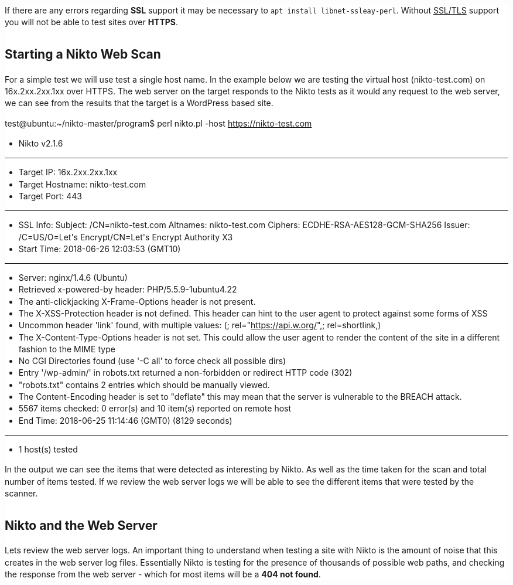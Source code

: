 If there are any errors regarding **SSL** support it may be necessary to `apt install libnet-ssleay-perl`. Without [SSL/TLS](https://hackertarget.com/ssl-check/ "Online SSL/TLS Scan") support you will not be able to test sites over **HTTPS**.

## Starting a Nikto Web Scan

For a simple test we will use test a single host name. In the example below we are testing the virtual host (nikto-test.com) on 16x.2xx.2xx.1xx over HTTPS. The web server on the target responds to the Nikto tests as it would any request to the web server, we can see from the results that the target is a WordPress based site.

test@ubuntu:~/nikto-master/program$ perl nikto.pl -host https://nikto-test.com
- Nikto v2.1.6
---------------------------------------------------------------------------
+ Target IP:          16x.2xx.2xx.1xx
+ Target Hostname:    nikto-test.com
+ Target Port:        443
---------------------------------------------------------------------------
+ SSL Info:        Subject:  /CN=nikto-test.com
                   Altnames: nikto-test.com
                   Ciphers:  ECDHE-RSA-AES128-GCM-SHA256
                   Issuer:   /C=US/O=Let's Encrypt/CN=Let's Encrypt Authority X3
+ Start Time:         2018-06-26 12:03:53 (GMT10)
---------------------------------------------------------------------------
+ Server: nginx/1.4.6 (Ubuntu)
+ Retrieved x-powered-by header: PHP/5.5.9-1ubuntu4.22
+ The anti-clickjacking X-Frame-Options header is not present.
+ The X-XSS-Protection header is not defined. This header can hint to the user agent to protect against some forms of XSS
+ Uncommon header 'link' found, with multiple values: (; rel="https://api.w.org/",; rel=shortlink,)
+ The X-Content-Type-Options header is not set. This could allow the user agent to render the content of the site in a different fashion to the MIME type
+ No CGI Directories found (use '-C all' to force check all possible dirs)
+ Entry '/wp-admin/' in robots.txt returned a non-forbidden or redirect HTTP code (302)
+ "robots.txt" contains 2 entries which should be manually viewed.
+ The Content-Encoding header is set to "deflate" this may mean that the server is vulnerable to the BREACH attack.
+ 5567 items checked: 0 error(s) and 10 item(s) reported on remote host
+ End Time:           2018-06-25 11:14:46 (GMT0) (8129 seconds)
---------------------------------------------------------------------------
+ 1 host(s) tested

In the output we can see the items that were detected as interesting by Nikto. As well as the time taken for the scan and total number of items tested. If we review the web server logs we will be able to see the different items that were tested by the scanner.

## Nikto and the Web Server

Lets review the web server logs. An important thing to understand when testing a site with Nikto is the amount of noise that this creates in the web server log files. Essentially Nikto is testing for the presence of thousands of possible web paths, and checking the response from the web server - which for most items will be a **404 not found**.
